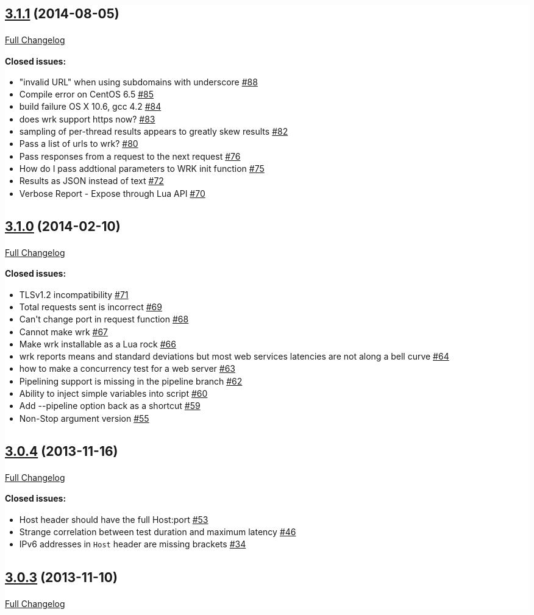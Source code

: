 ## [3.1.1](https://github.com/wg/wrk/tree/3.1.1) (2014-08-05)
[Full Changelog](https://github.com/wg/wrk/compare/3.1.0...3.1.1)

**Closed issues:**

- "invalid URL" when using subdomains with underscore [\#88](https://github.com/wg/wrk/issues/88)
- Compile error on CentOS 6.5 [\#85](https://github.com/wg/wrk/issues/85)
- build failure OS X 10.6, gcc 4.2 [\#84](https://github.com/wg/wrk/issues/84)
- does wrk support https now? [\#83](https://github.com/wg/wrk/issues/83)
- sampling of per-thread results appears to greatly skew results [\#82](https://github.com/wg/wrk/issues/82)
- Pass a list of urls to wrk? [\#80](https://github.com/wg/wrk/issues/80)
- Pass responses from a request to the next request [\#76](https://github.com/wg/wrk/issues/76)
- How do I pass addtional parameters to WRK init function [\#75](https://github.com/wg/wrk/issues/75)
- Results as JSON instead of text [\#72](https://github.com/wg/wrk/issues/72)
- Verbose Report - Expose through Lua API [\#70](https://github.com/wg/wrk/issues/70)

## [3.1.0](https://github.com/wg/wrk/tree/3.1.0) (2014-02-10)
[Full Changelog](https://github.com/wg/wrk/compare/3.0.4...3.1.0)

**Closed issues:**

- TLSv1.2 incompatibility [\#71](https://github.com/wg/wrk/issues/71)
- Total requests sent is incorrect [\#69](https://github.com/wg/wrk/issues/69)
- Can't change port in request function [\#68](https://github.com/wg/wrk/issues/68)
- Cannot make wrk [\#67](https://github.com/wg/wrk/issues/67)
- Make wrk installable as a Lua rock [\#66](https://github.com/wg/wrk/issues/66)
- wrk reports means and standard deviations but most web services latencies are not along a bell curve [\#64](https://github.com/wg/wrk/issues/64)
- how to make a concurrency test for a web server [\#63](https://github.com/wg/wrk/issues/63)
- Pipelining support is missing in the pipeline branch [\#62](https://github.com/wg/wrk/issues/62)
- Ability to inject simple variables into script [\#60](https://github.com/wg/wrk/issues/60)
- Add --pipeline option back as a shortcut [\#59](https://github.com/wg/wrk/issues/59)
- Non-Stop argument version [\#55](https://github.com/wg/wrk/issues/55)

## [3.0.4](https://github.com/wg/wrk/tree/3.0.4) (2013-11-16)
[Full Changelog](https://github.com/wg/wrk/compare/3.0.3...3.0.4)

**Closed issues:**

- Host header should have the full Host:port [\#53](https://github.com/wg/wrk/issues/53)
- Strange correlation between test duration and maximum latency [\#46](https://github.com/wg/wrk/issues/46)
- IPv6 addresses in `Host` header are missing brackets [\#34](https://github.com/wg/wrk/issues/34)

## [3.0.3](https://github.com/wg/wrk/tree/3.0.3) (2013-11-10)
[Full Changelog](https://github.com/wg/wrk/compare/3.0.2...3.0.3)
